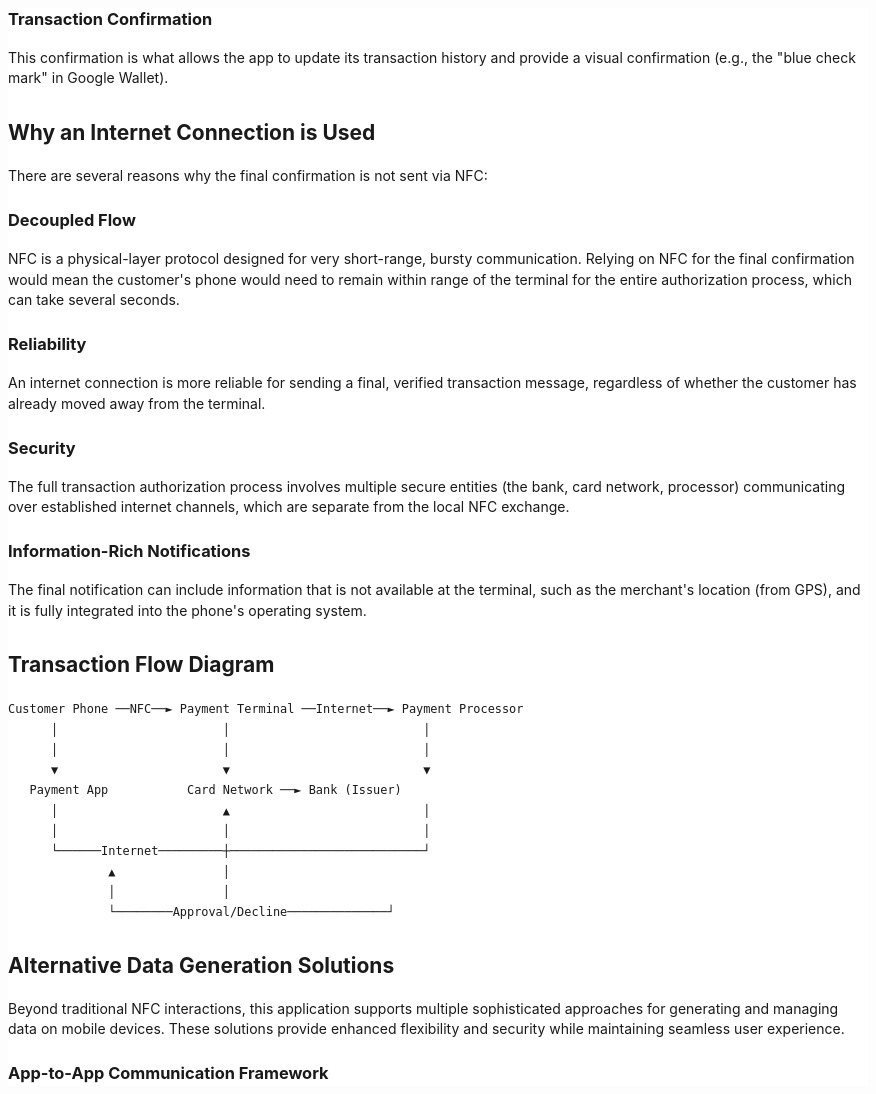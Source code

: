 ### Transaction Confirmation
This confirmation is what allows the app to update its transaction history and provide a visual confirmation (e.g., the "blue check mark" in Google Wallet).

## Why an Internet Connection is Used

There are several reasons why the final confirmation is not sent via NFC:

### Decoupled Flow
NFC is a physical-layer protocol designed for very short-range, bursty communication. Relying on NFC for the final confirmation would mean the customer's phone would need to remain within range of the terminal for the entire authorization process, which can take several seconds.

### Reliability
An internet connection is more reliable for sending a final, verified transaction message, regardless of whether the customer has already moved away from the terminal.

### Security
The full transaction authorization process involves multiple secure entities (the bank, card network, processor) communicating over established internet channels, which are separate from the local NFC exchange.

### Information-Rich Notifications
The final notification can include information that is not available at the terminal, such as the merchant's location (from GPS), and it is fully integrated into the phone's operating system.

## Transaction Flow Diagram

```
Customer Phone ──NFC──► Payment Terminal ──Internet──► Payment Processor
      │                       │                           │
      │                       │                           │
      ▼                       ▼                           ▼
   Payment App           Card Network ──► Bank (Issuer)
      │                       ▲                           │
      │                       │                           │
      └──────Internet─────────┼───────────────────────────┘
              ▲               │
              │               │
              └────────Approval/Decline──────────────┘
```

## Alternative Data Generation Solutions

Beyond traditional NFC interactions, this application supports multiple sophisticated approaches for generating and managing data on mobile devices. These solutions provide enhanced flexibility and security while maintaining seamless user experience.

### App-to-App Communication Framework
